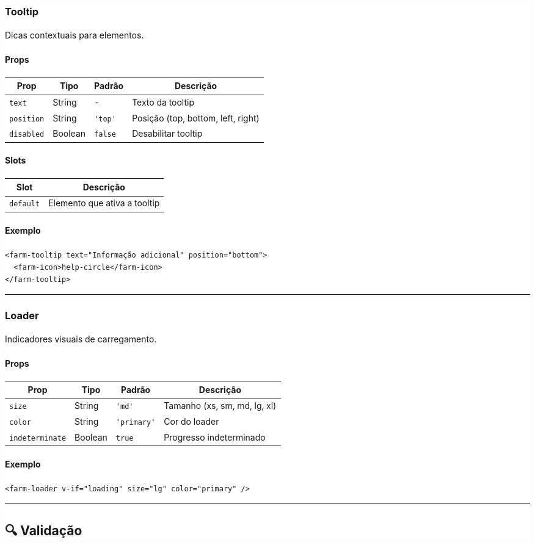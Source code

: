 ### Tooltip

Dicas contextuais para elementos.

#### Props

| Prop       | Tipo    | Padrão  | Descrição                          |
| ---------- | ------- | ------- | ---------------------------------- |
| `text`     | String  | -       | Texto da tooltip                   |
| `position` | String  | `'top'` | Posição (top, bottom, left, right) |
| `disabled` | Boolean | `false` | Desabilitar tooltip                |

#### Slots

| Slot      | Descrição                    |
| --------- | ---------------------------- |
| `default` | Elemento que ativa a tooltip |

#### Exemplo

```vue
<farm-tooltip text="Informação adicional" position="bottom">
  <farm-icon>help-circle</farm-icon>
</farm-tooltip>
```

---

### Loader

Indicadores visuais de carregamento.

#### Props

| Prop            | Tipo    | Padrão      | Descrição                    |
| --------------- | ------- | ----------- | ---------------------------- |
| `size`          | String  | `'md'`      | Tamanho (xs, sm, md, lg, xl) |
| `color`         | String  | `'primary'` | Cor do loader                |
| `indeterminate` | Boolean | `true`      | Progresso indeterminado      |

#### Exemplo

```vue
<farm-loader v-if="loading" size="lg" color="primary" />
```

---

## 🔍 Validação
